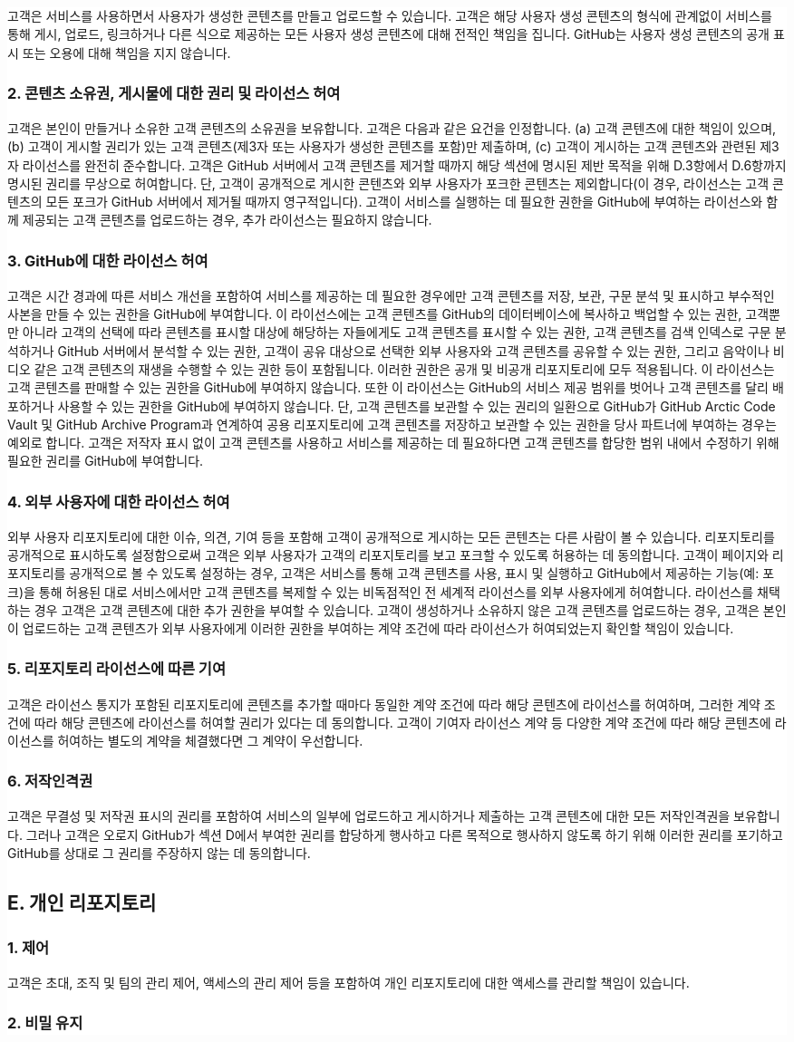 고객은 서비스를 사용하면서 사용자가 생성한 콘텐츠를 만들고 업로드할 수 있습니다. 고객은 해당 사용자 생성 콘텐츠의 형식에 관계없이 서비스를 통해 게시, 업로드, 링크하거나 다른 식으로 제공하는 모든 사용자 생성 콘텐츠에 대해 전적인 책임을 집니다. GitHub는 사용자 생성 콘텐츠의 공개 표시 또는 오용에 대해 책임을 지지 않습니다.

### [](#2-ownership-of-content-right-to-post-and-license-grants)2. 콘텐츠 소유권, 게시물에 대한 권리 및 라이선스 허여 ###

고객은 본인이 만들거나 소유한 고객 콘텐츠의 소유권을 보유합니다. 고객은 다음과 같은 요건을 인정합니다. (a) 고객 콘텐츠에 대한 책임이 있으며, (b) 고객이 게시할 권리가 있는 고객 콘텐츠(제3자 또는 사용자가 생성한 콘텐츠를 포함)만 제출하며, (c) 고객이 게시하는 고객 콘텐츠와 관련된 제3자 라이선스를 완전히 준수합니다.
고객은 GitHub 서버에서 고객 콘텐츠를 제거할 때까지 해당 섹션에 명시된 제반 목적을 위해 D.3항에서 D.6항까지 명시된 권리를 무상으로 허여합니다. 단, 고객이 공개적으로 게시한 콘텐츠와 외부 사용자가 포크한 콘텐츠는 제외합니다(이 경우, 라이선스는 고객 콘텐츠의 모든 포크가 GitHub 서버에서 제거될 때까지 영구적입니다). 고객이 서비스를 실행하는 데 필요한 권한을 GitHub에 부여하는 라이선스와 함께 제공되는 고객 콘텐츠를 업로드하는 경우, 추가 라이선스는 필요하지 않습니다.

### [](#3-license-grant-to-us)3. GitHub에 대한 라이선스 허여 ###

고객은 시간 경과에 따른 서비스 개선을 포함하여 서비스를 제공하는 데 필요한 경우에만 고객 콘텐츠를 저장, 보관, 구문 분석 및 표시하고 부수적인 사본을 만들 수 있는 권한을 GitHub에 부여합니다. 이 라이선스에는 고객 콘텐츠를 GitHub의 데이터베이스에 복사하고 백업할 수 있는 권한, 고객뿐만 아니라 고객의 선택에 따라 콘텐츠를 표시할 대상에 해당하는 자들에게도 고객 콘텐츠를 표시할 수 있는 권한, 고객 콘텐츠를 검색 인덱스로 구문 분석하거나 GitHub 서버에서 분석할 수 있는 권한, 고객이 공유 대상으로 선택한 외부 사용자와 고객 콘텐츠를 공유할 수 있는 권한, 그리고 음악이나 비디오 같은 고객 콘텐츠의 재생을 수행할 수 있는 권한 등이 포함됩니다. 이러한 권한은 공개 및 비공개 리포지토리에 모두 적용됩니다. 이 라이선스는 고객 콘텐츠를 판매할 수 있는 권한을 GitHub에 부여하지 않습니다. 또한 이 라이선스는 GitHub의 서비스 제공 범위를 벗어나 고객 콘텐츠를 달리 배포하거나 사용할 수 있는 권한을 GitHub에 부여하지 않습니다. 단, 고객 콘텐츠를 보관할 수 있는 권리의 일환으로 GitHub가 GitHub Arctic Code Vault 및 GitHub Archive Program과 연계하여 공용 리포지토리에 고객 콘텐츠를 저장하고 보관할 수 있는 권한을 당사 파트너에 부여하는 경우는 예외로 합니다. 고객은 저작자 표시 없이 고객 콘텐츠를 사용하고 서비스를 제공하는 데 필요하다면 고객 콘텐츠를 합당한 범위 내에서 수정하기 위해 필요한 권리를 GitHub에 부여합니다.

### [](#4-license-grant-to-external-users)4. 외부 사용자에 대한 라이선스 허여 ###

외부 사용자 리포지토리에 대한 이슈, 의견, 기여 등을 포함해 고객이 공개적으로 게시하는 모든 콘텐츠는 다른 사람이 볼 수 있습니다. 리포지토리를 공개적으로 표시하도록 설정함으로써 고객은 외부 사용자가 고객의 리포지토리를 보고 포크할 수 있도록 허용하는 데 동의합니다.
고객이 페이지와 리포지토리를 공개적으로 볼 수 있도록 설정하는 경우, 고객은 서비스를 통해 고객 콘텐츠를 사용, 표시 및 실행하고 GitHub에서 제공하는 기능(예: 포크)을 통해 허용된 대로 서비스에서만 고객 콘텐츠를 복제할 수 있는 비독점적인 전 세계적 라이선스를 외부 사용자에게 허여합니다. 라이선스를 채택하는 경우 고객은 고객 콘텐츠에 대한 추가 권한을 부여할 수 있습니다. 고객이 생성하거나 소유하지 않은 고객 콘텐츠를 업로드하는 경우, 고객은 본인이 업로드하는 고객 콘텐츠가 외부 사용자에게 이러한 권한을 부여하는 계약 조건에 따라 라이선스가 허여되었는지 확인할 책임이 있습니다.

### [](#5-contributions-under-repository-license)5. 리포지토리 라이선스에 따른 기여 ###

고객은 라이선스 통지가 포함된 리포지토리에 콘텐츠를 추가할 때마다 동일한 계약 조건에 따라 해당 콘텐츠에 라이선스를 허여하며, 그러한 계약 조건에 따라 해당 콘텐츠에 라이선스를 허여할 권리가 있다는 데 동의합니다. 고객이 기여자 라이선스 계약 등 다양한 계약 조건에 따라 해당 콘텐츠에 라이선스를 허여하는 별도의 계약을 체결했다면 그 계약이 우선합니다.

### [](#6-moral-rights)6. 저작인격권 ###

고객은 무결성 및 저작권 표시의 권리를 포함하여 서비스의 일부에 업로드하고 게시하거나 제출하는 고객 콘텐츠에 대한 모든 저작인격권을 보유합니다. 그러나 고객은 오로지 GitHub가 섹션 D에서 부여한 권리를 합당하게 행사하고 다른 목적으로 행사하지 않도록 하기 위해 이러한 권리를 포기하고 GitHub를 상대로 그 권리를 주장하지 않는 데 동의합니다.

[](#e-private-repositories)E. 개인 리포지토리
----------

### [](#1-control)1. 제어 ###

고객은 초대, 조직 및 팀의 관리 제어, 액세스의 관리 제어 등을 포함하여 개인 리포지토리에 대한 액세스를 관리할 책임이 있습니다.

### [](#2-confidentiality)2. 비밀 유지 ###
